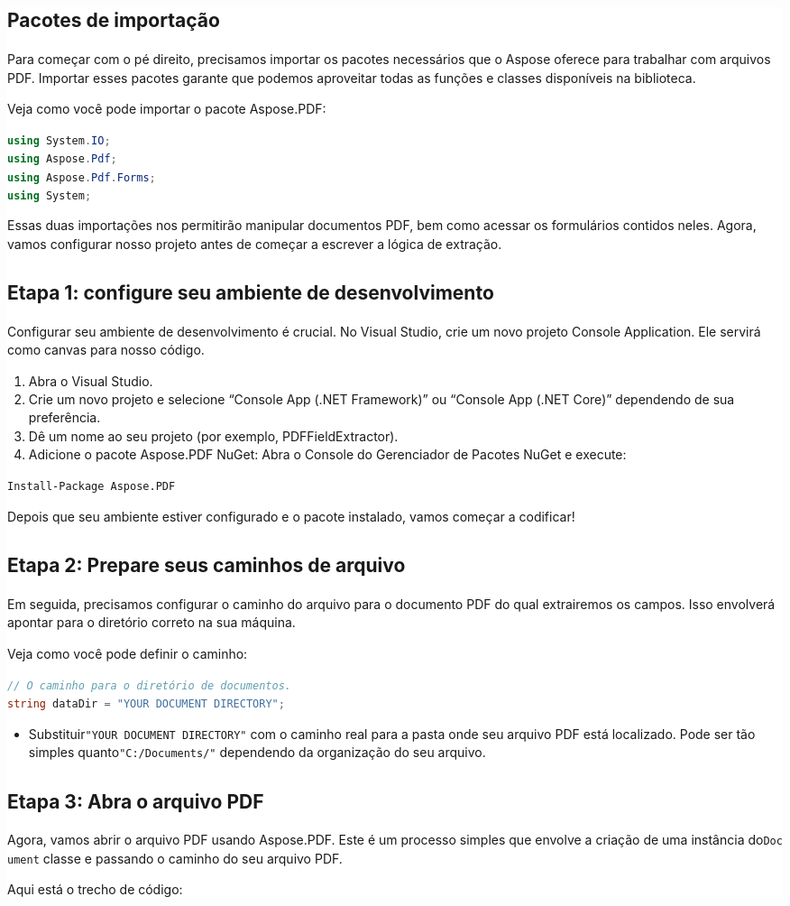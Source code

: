 ## Pacotes de importação

Para começar com o pé direito, precisamos importar os pacotes necessários que o Aspose oferece para trabalhar com arquivos PDF. Importar esses pacotes garante que podemos aproveitar todas as funções e classes disponíveis na biblioteca.

Veja como você pode importar o pacote Aspose.PDF:

```csharp
using System.IO;
using Aspose.Pdf;
using Aspose.Pdf.Forms;
using System;
```

Essas duas importações nos permitirão manipular documentos PDF, bem como acessar os formulários contidos neles. Agora, vamos configurar nosso projeto antes de começar a escrever a lógica de extração.

## Etapa 1: configure seu ambiente de desenvolvimento

Configurar seu ambiente de desenvolvimento é crucial. No Visual Studio, crie um novo projeto Console Application. Ele servirá como canvas para nosso código.

1. Abra o Visual Studio.
2. Crie um novo projeto e selecione “Console App (.NET Framework)” ou “Console App (.NET Core)” dependendo de sua preferência.
3. Dê um nome ao seu projeto (por exemplo, PDFFieldExtractor).
4. Adicione o pacote Aspose.PDF NuGet: Abra o Console do Gerenciador de Pacotes NuGet e execute:
```
Install-Package Aspose.PDF
```

Depois que seu ambiente estiver configurado e o pacote instalado, vamos começar a codificar!

## Etapa 2: Prepare seus caminhos de arquivo

Em seguida, precisamos configurar o caminho do arquivo para o documento PDF do qual extrairemos os campos. Isso envolverá apontar para o diretório correto na sua máquina.

Veja como você pode definir o caminho:

```csharp
// O caminho para o diretório de documentos.
string dataDir = "YOUR DOCUMENT DIRECTORY";
```

-  Substituir`"YOUR DOCUMENT DIRECTORY"` com o caminho real para a pasta onde seu arquivo PDF está localizado. Pode ser tão simples quanto`"C:/Documents/"` dependendo da organização do seu arquivo.

## Etapa 3: Abra o arquivo PDF

 Agora, vamos abrir o arquivo PDF usando Aspose.PDF. Este é um processo simples que envolve a criação de uma instância do`Document` classe e passando o caminho do seu arquivo PDF.

Aqui está o trecho de código:
